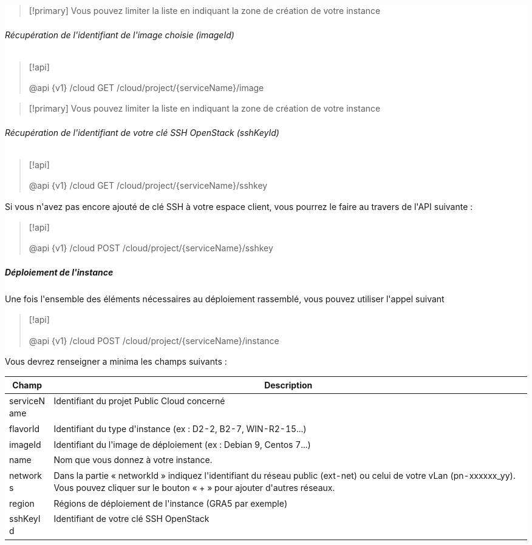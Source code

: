 > [!primary]
> Vous pouvez limiter la liste en indiquant la zone de création de votre instance

###### Récupération de l'identifiant de l'image choisie (imageId)

> [!api]
>
> @api {v1} /cloud GET /cloud/project/{serviceName}/image
>

> [!primary]
> Vous pouvez limiter la liste en indiquant la zone de création de votre instance

###### Récupération de l'identifiant de votre clé SSH OpenStack (sshKeyId)

> [!api]
>
> @api {v1} /cloud GET /cloud/project/{serviceName}/sshkey
>

Si vous n'avez pas encore ajouté de clé SSH à votre espace client, vous pourrez le faire au travers de l'API suivante :

> [!api]
>
> @api {v1} /cloud POST /cloud/project/{serviceName}/sshkey
>

##### **Déploiement de l'instance**

Une fois l'ensemble des éléments nécessaires au déploiement rassemblé, vous pouvez utiliser l'appel suivant

> [!api]
>
> @api {v1} /cloud POST /cloud/project/{serviceName}/instance
>

Vous devrez renseigner a minima les champs suivants :

|Champ|Description| 
|---|---| 
|serviceName|Identifiant du projet Public Cloud concerné|
|flavorId|Identifiant du type d'instance (ex : D2-2, B2-7, WIN-R2-15...)|
|imageId|Identifiant du l'image de déploiement (ex : Debian 9, Centos 7...)|
|name|Nom que vous donnez à votre instance.|
|networks|Dans la partie « networkId » indiquez l'identifiant du réseau public (ext-net) ou celui de votre vLan (pn-xxxxxx_yy). Vous pouvez cliquer sur le bouton « + » pour ajouter d'autres réseaux.|
|region|Régions de déploiement de l'instance (GRA5 par exemple)|
|sshKeyId|Identifiant  de votre clé SSH OpenStack|
